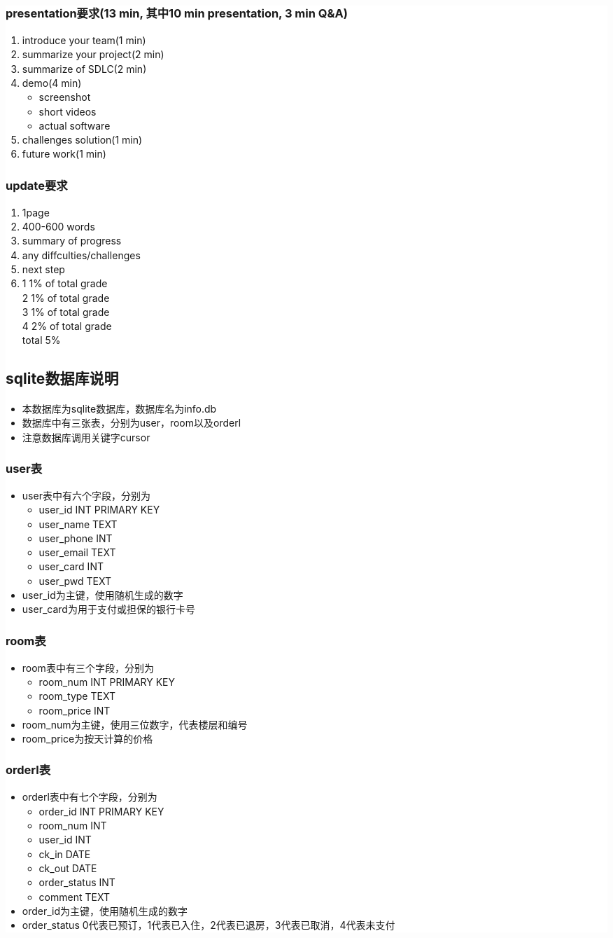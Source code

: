 ### presentation要求(13 min, 其中10 min presentation, 3 min Q&A)
1. introduce your team(1 min)
2. summarize your project(2 min)
3. summarize of SDLC(2 min)
4. demo(4 min)
   + screenshot
   + short videos
   + actual software
5. challenges solution(1 min)
6. future work(1 min)

### update要求
1. 1page
2. 400-600 words
3. summary of progress
4. any diffculties/challenges
5. next step
6. 1 1% of total grade\
    2 1% of total grade\
    3 1% of total grade\
    4 2% of total grade\
    total 5%

## sqlite数据库说明
+ 本数据库为sqlite数据库，数据库名为info.db
+ 数据库中有三张表，分别为user，room以及orderl
+ 注意数据库调用关键字cursor
### user表
+ user表中有六个字段，分别为    
    + user_id INT PRIMARY KEY
    + user_name TEXT
    + user_phone INT
    + user_email TEXT
    + user_card INT
    + user_pwd TEXT
+ user_id为主键，使用随机生成的数字
+ user_card为用于支付或担保的银行卡号
### room表
+ room表中有三个字段，分别为
    + room_num INT PRIMARY KEY
    + room_type TEXT
    + room_price INT
+ room_num为主键，使用三位数字，代表楼层和编号
+ room_price为按天计算的价格
### orderl表
+ orderl表中有七个字段，分别为
    + order_id INT PRIMARY KEY
    + room_num INT
    + user_id INT
    + ck_in DATE
    + ck_out DATE
    + order_status INT
    + comment TEXT
+ order_id为主键，使用随机生成的数字
+ order_status 0代表已预订，1代表已入住，2代表已退房，3代表已取消，4代表未支付

